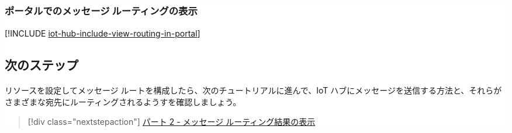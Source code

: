 ```powershell
```

### <a name="view-message-routing-in-the-portal"></a>ポータルでのメッセージ ルーティングの表示

[!INCLUDE [iot-hub-include-view-routing-in-portal](../../includes/iot-hub-include-view-routing-in-portal.md)]

## <a name="next-steps"></a>次のステップ

リソースを設定してメッセージ ルートを構成したら、次のチュートリアルに進んで、IoT ハブにメッセージを送信する方法と、それらがさまざまな宛先にルーティングされるようすを確認しましょう。 

> [!div class="nextstepaction"]
> [パート 2 - メッセージ ルーティング結果の表示](tutorial-routing-view-message-routing-results.md)
